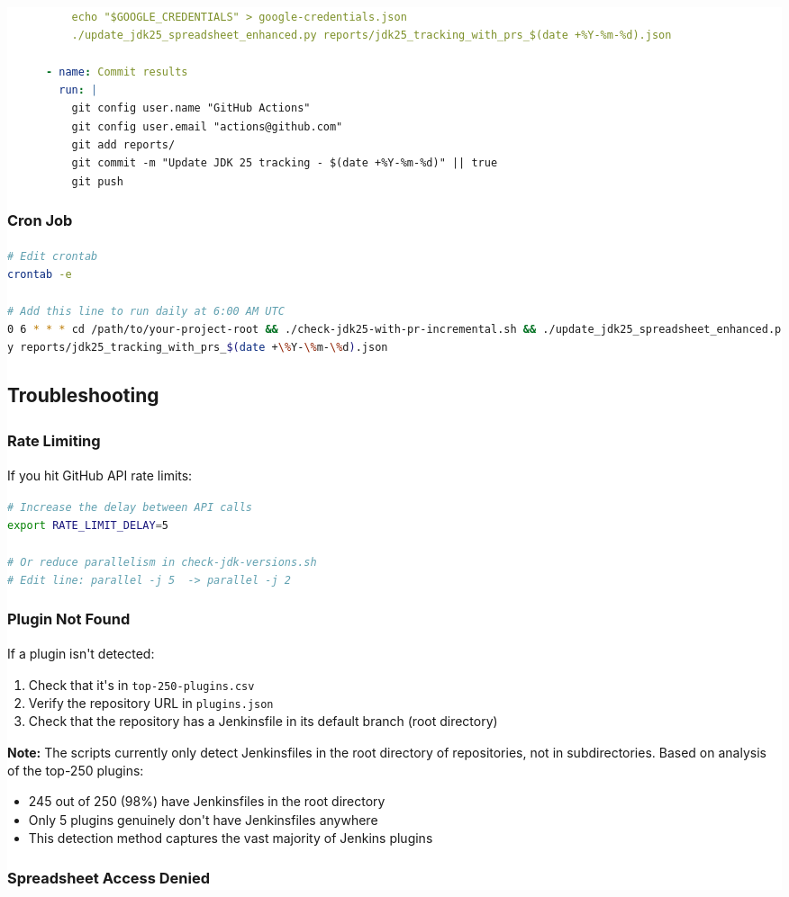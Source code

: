 ```yaml
          echo "$GOOGLE_CREDENTIALS" > google-credentials.json
          ./update_jdk25_spreadsheet_enhanced.py reports/jdk25_tracking_with_prs_$(date +%Y-%m-%d).json

      - name: Commit results
        run: |
          git config user.name "GitHub Actions"
          git config user.email "actions@github.com"
          git add reports/
          git commit -m "Update JDK 25 tracking - $(date +%Y-%m-%d)" || true
          git push
```

### Cron Job

```bash
# Edit crontab
crontab -e

# Add this line to run daily at 6:00 AM UTC
0 6 * * * cd /path/to/your-project-root && ./check-jdk25-with-pr-incremental.sh && ./update_jdk25_spreadsheet_enhanced.py reports/jdk25_tracking_with_prs_$(date +\%Y-\%m-\%d).json
```

## Troubleshooting

### Rate Limiting

If you hit GitHub API rate limits:

```bash
# Increase the delay between API calls
export RATE_LIMIT_DELAY=5

# Or reduce parallelism in check-jdk-versions.sh
# Edit line: parallel -j 5  -> parallel -j 2
```

### Plugin Not Found

If a plugin isn't detected:
1. Check that it's in `top-250-plugins.csv`
2. Verify the repository URL in `plugins.json`
3. Check that the repository has a Jenkinsfile in its default branch (root directory)

**Note:** The scripts currently only detect Jenkinsfiles in the root directory of repositories, not in subdirectories. Based on analysis of the top-250 plugins:
- 245 out of 250 (98%) have Jenkinsfiles in the root directory
- Only 5 plugins genuinely don't have Jenkinsfiles anywhere
- This detection method captures the vast majority of Jenkins plugins

### Spreadsheet Access Denied
